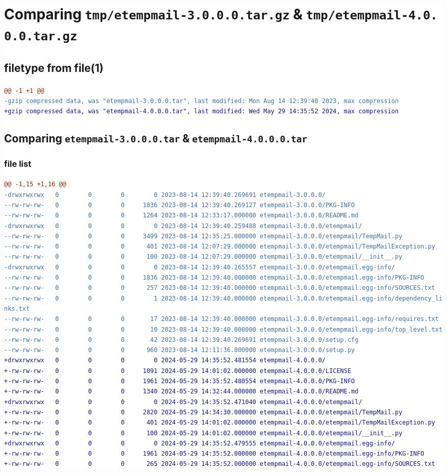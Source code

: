 # Comparing `tmp/etempmail-3.0.0.0.tar.gz` & `tmp/etempmail-4.0.0.0.tar.gz`

## filetype from file(1)

```diff
@@ -1 +1 @@
-gzip compressed data, was "etempmail-3.0.0.0.tar", last modified: Mon Aug 14 12:39:40 2023, max compression
+gzip compressed data, was "etempmail-4.0.0.0.tar", last modified: Wed May 29 14:35:52 2024, max compression
```

## Comparing `etempmail-3.0.0.0.tar` & `etempmail-4.0.0.0.tar`

### file list

```diff
@@ -1,15 +1,16 @@
-drwxrwxrwx   0        0        0        0 2023-08-14 12:39:40.269691 etempmail-3.0.0.0/
--rw-rw-rw-   0        0        0     1836 2023-08-14 12:39:40.269127 etempmail-3.0.0.0/PKG-INFO
--rw-rw-rw-   0        0        0     1264 2023-08-14 12:33:17.000000 etempmail-3.0.0.0/README.md
-drwxrwxrwx   0        0        0        0 2023-08-14 12:39:40.259488 etempmail-3.0.0.0/etempmail/
--rw-rw-rw-   0        0        0     3499 2023-08-14 12:35:25.000000 etempmail-3.0.0.0/etempmail/TempMail.py
--rw-rw-rw-   0        0        0      401 2023-08-14 12:07:29.000000 etempmail-3.0.0.0/etempmail/TempMailException.py
--rw-rw-rw-   0        0        0      100 2023-08-14 12:07:29.000000 etempmail-3.0.0.0/etempmail/__init__.py
-drwxrwxrwx   0        0        0        0 2023-08-14 12:39:40.265557 etempmail-3.0.0.0/etempmail.egg-info/
--rw-rw-rw-   0        0        0     1836 2023-08-14 12:39:40.000000 etempmail-3.0.0.0/etempmail.egg-info/PKG-INFO
--rw-rw-rw-   0        0        0      257 2023-08-14 12:39:40.000000 etempmail-3.0.0.0/etempmail.egg-info/SOURCES.txt
--rw-rw-rw-   0        0        0        1 2023-08-14 12:39:40.000000 etempmail-3.0.0.0/etempmail.egg-info/dependency_links.txt
--rw-rw-rw-   0        0        0       17 2023-08-14 12:39:40.000000 etempmail-3.0.0.0/etempmail.egg-info/requires.txt
--rw-rw-rw-   0        0        0       10 2023-08-14 12:39:40.000000 etempmail-3.0.0.0/etempmail.egg-info/top_level.txt
--rw-rw-rw-   0        0        0       42 2023-08-14 12:39:40.269691 etempmail-3.0.0.0/setup.cfg
--rw-rw-rw-   0        0        0      960 2023-08-14 12:11:36.000000 etempmail-3.0.0.0/setup.py
+drwxrwxrwx   0        0        0        0 2024-05-29 14:35:52.481554 etempmail-4.0.0.0/
+-rw-rw-rw-   0        0        0     1091 2024-05-29 14:01:02.000000 etempmail-4.0.0.0/LICENSE
+-rw-rw-rw-   0        0        0     1961 2024-05-29 14:35:52.480554 etempmail-4.0.0.0/PKG-INFO
+-rw-rw-rw-   0        0        0     1340 2024-05-29 14:32:44.000000 etempmail-4.0.0.0/README.md
+drwxrwxrwx   0        0        0        0 2024-05-29 14:35:52.471040 etempmail-4.0.0.0/etempmail/
+-rw-rw-rw-   0        0        0     2820 2024-05-29 14:34:30.000000 etempmail-4.0.0.0/etempmail/TempMail.py
+-rw-rw-rw-   0        0        0      401 2024-05-29 14:01:02.000000 etempmail-4.0.0.0/etempmail/TempMailException.py
+-rw-rw-rw-   0        0        0      100 2024-05-29 14:01:02.000000 etempmail-4.0.0.0/etempmail/__init__.py
+drwxrwxrwx   0        0        0        0 2024-05-29 14:35:52.479555 etempmail-4.0.0.0/etempmail.egg-info/
+-rw-rw-rw-   0        0        0     1961 2024-05-29 14:35:52.000000 etempmail-4.0.0.0/etempmail.egg-info/PKG-INFO
+-rw-rw-rw-   0        0        0      265 2024-05-29 14:35:52.000000 etempmail-4.0.0.0/etempmail.egg-info/SOURCES.txt
```